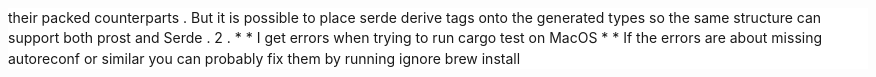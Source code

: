their
packed
counterparts
.
But
it
is
possible
to
place
serde
derive
tags
onto
the
generated
types
so
the
same
structure
can
support
both
prost
and
Serde
.
2
.
*
*
I
get
errors
when
trying
to
run
cargo
test
on
MacOS
*
*
If
the
errors
are
about
missing
autoreconf
or
similar
you
can
probably
fix
them
by
running
ignore
brew
install